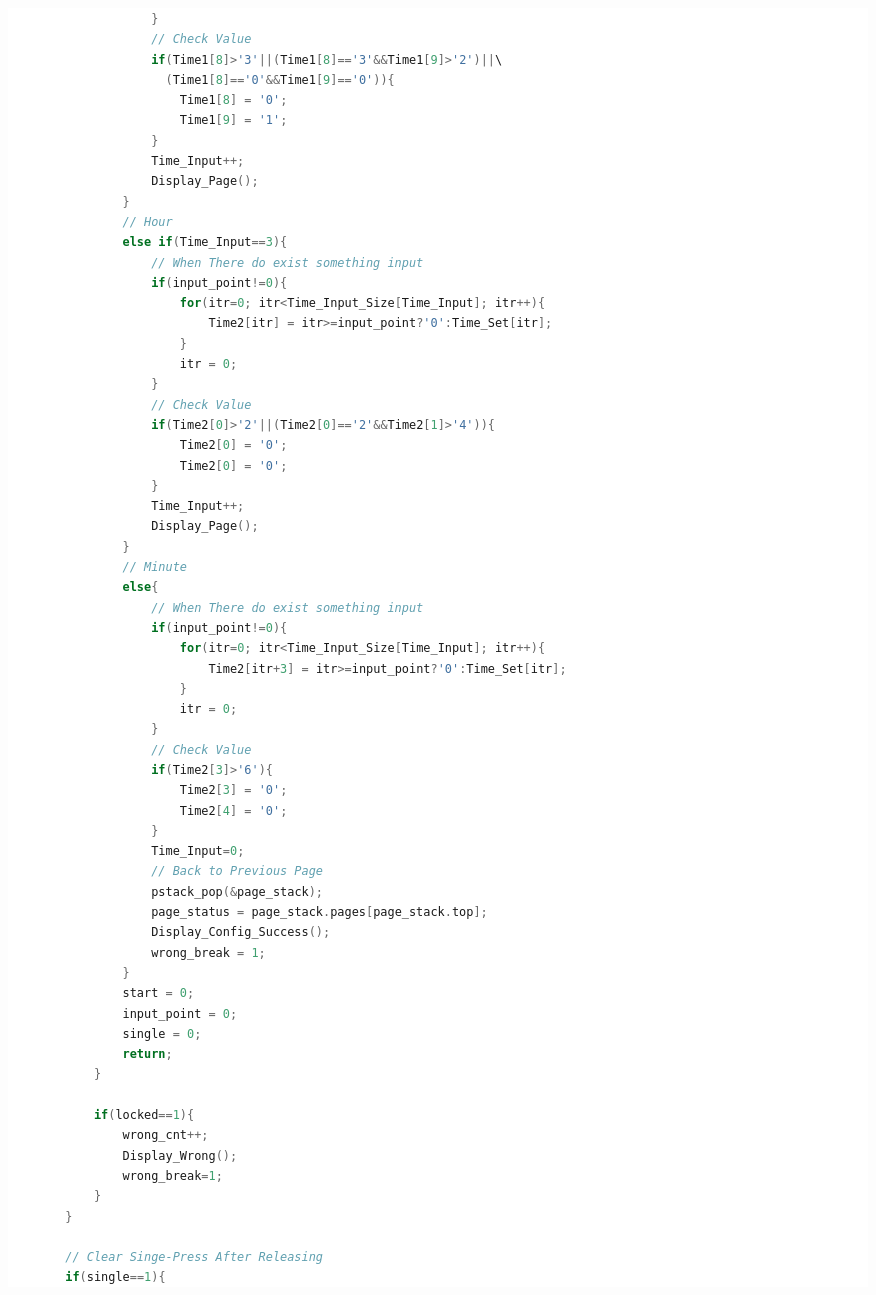 ```cpp
					}
					// Check Value
					if(Time1[8]>'3'||(Time1[8]=='3'&&Time1[9]>'2')||\
					  (Time1[8]=='0'&&Time1[9]=='0')){
						Time1[8] = '0';
						Time1[9] = '1';
					}
					Time_Input++;
					Display_Page();
				}
				// Hour
				else if(Time_Input==3){
					// When There do exist something input
					if(input_point!=0){
						for(itr=0; itr<Time_Input_Size[Time_Input]; itr++){
							Time2[itr] = itr>=input_point?'0':Time_Set[itr];
						}
						itr = 0;
					}
					// Check Value
					if(Time2[0]>'2'||(Time2[0]=='2'&&Time2[1]>'4')){
						Time2[0] = '0';
						Time2[0] = '0';
					}
					Time_Input++;
					Display_Page();
				}
				// Minute
				else{
					// When There do exist something input
					if(input_point!=0){
						for(itr=0; itr<Time_Input_Size[Time_Input]; itr++){
							Time2[itr+3] = itr>=input_point?'0':Time_Set[itr];
						}
						itr = 0;
					}
					// Check Value
					if(Time2[3]>'6'){
						Time2[3] = '0';
						Time2[4] = '0';
					}
					Time_Input=0;
					// Back to Previous Page
					pstack_pop(&page_stack);
					page_status = page_stack.pages[page_stack.top];
					Display_Config_Success();
					wrong_break = 1;
				}
				start = 0;
				input_point = 0;
				single = 0;
				return;
			}
			
			if(locked==1){
				wrong_cnt++;
				Display_Wrong();
				wrong_break=1;
			}
		}
		
		// Clear Singe-Press After Releasing
		if(single==1){
```